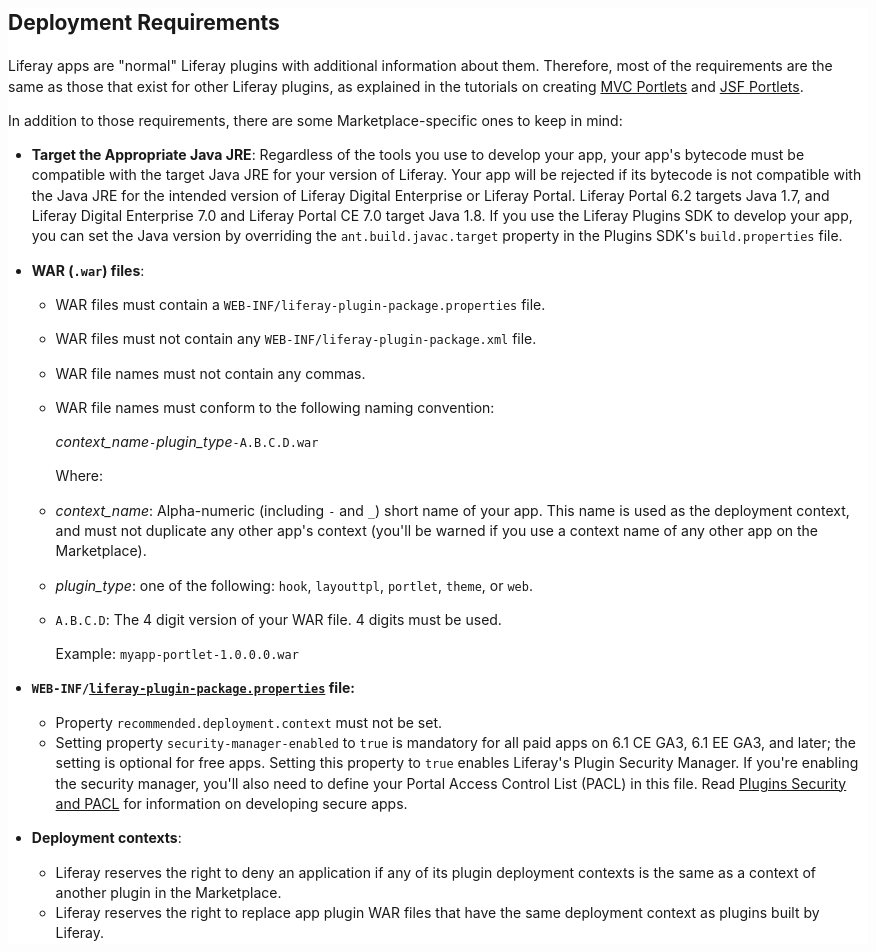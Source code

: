 ## Deployment Requirements [](id=deployment-requirements)

Liferay apps are "normal" Liferay plugins with additional information about
them. Therefore, most of the requirements are the same as those that exist for
other Liferay plugins, as explained in the tutorials on creating
[MVC Portlets](/develop/tutorials/-/knowledge_base/7-0/liferay-mvc-portlet)
and 
[JSF Portlets](/develop/tutorials/-/knowledge_base/7-0/packaging-a-jsf-application).

In addition to those requirements, there are some Marketplace-specific ones to
keep in mind:

- **Target the Appropriate Java JRE**: Regardless of the tools you use to 
  develop your app, your app's bytecode must be compatible with the target Java 
  JRE for your version of Liferay. Your app will be rejected if its bytecode is 
  not compatible with the Java JRE for the intended version of Liferay Digital Enterprise or Liferay Portal. Liferay Portal
  6.2 targets Java 1.7, and Liferay Digital Enterprise 7.0 and Liferay Portal CE 7.0 target Java 1.8. If you use the Liferay 
  Plugins SDK to develop your app, you can set the Java version by overriding 
  the `ant.build.javac.target` property in the Plugins SDK's `build.properties` 
  file. 

- **WAR (`.war`) files**:
    - WAR files must contain a `WEB-INF/liferay-plugin-package.properties` file.
    - WAR files must not contain any `WEB-INF/liferay-plugin-package.xml` file.
    - WAR file names must not contain any commas.
    - WAR file names must conform to the following naming convention:

      *context_name*`-`*plugin_type*`-A.B.C.D.war`

      Where:

    - *context_name*: Alpha-numeric (including `-` and `_`) short name of
      your app.  This name is used as the deployment context, and must not
      duplicate any other app's context (you'll be warned if you use a
      context name of any other app on the Marketplace).

    - *plugin_type*: one of the following: `hook`, `layouttpl`,
      `portlet`, `theme`, or `web`.

    - `A.B.C.D`: The 4 digit version of your WAR file.  4 digits must
       be used.

      Example: `myapp-portlet-1.0.0.0.war`

- **`WEB-INF/`[`liferay-plugin-package.properties`](http://docs.liferay.com/portal/6.2/propertiesdoc/liferay-plugin-package_6_2_0.properties.html)
  file:**
    - Property `recommended.deployment.context` must not be set.
    - Setting property `security-manager-enabled` to `true` is mandatory for all
      paid apps on 6.1 CE GA3, 6.1 EE GA3, and later; the setting is optional
      for free apps. Setting this property to `true` enables Liferay's Plugin
      Security Manager. If you're enabling the security manager, you'll also
      need to define your Portal Access Control List (PACL) in this file. Read
      [Plugins Security and PACL](/develop/tutorials/-/knowledge_base/6-2/plugin-security-and-pacl)
      for information on developing secure apps.
- **Deployment contexts**:
    - Liferay reserves the right to deny an application if any of its plugin
      deployment contexts is the same as a context of another plugin in the
      Marketplace.
    - Liferay reserves the right to replace app plugin WAR files that have
      the same deployment context as plugins built by Liferay.
